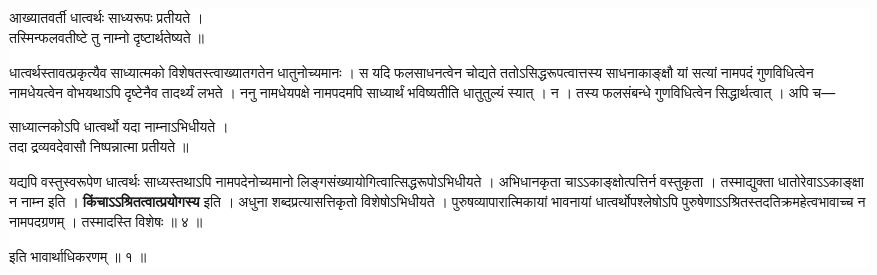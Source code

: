 आख्यातवर्ती धात्वर्थः साध्यरूपः प्रतीयते ।  
तस्मिन्फलवतीष्टे तु नाम्नो दृष्टार्थतेष्यते ॥  


धात्वर्थस्तावत्प्रकृत्यैव साध्यात्मको विशेषतस्त्वाख्यातगतेन धातुनोच्यमानः । स यदि फलसाधनत्वेन चोद्यते ततोऽसिद्धरूपत्वात्तस्य साधनाकाङ्क्षौ यां सत्यां नामपदं गुणविधित्वेन नामधेयत्वेन वोभयथाऽपि दृष्टेनैव तादर्थ्यं लभते । ननु नामधेयपक्षे नामपदमपि साध्यार्थं भविष्यतीति धातुतुल्यं स्यात् । न । तस्य फलसंबन्धे गुणविधित्वेन सिद्धार्थत्वात् । अपि च—

साध्यात्नकोऽपि धात्वर्थो यदा नाम्नाऽभिधीयते ।  
तदा द्रव्यवदेवासौ निष्पन्नात्मा प्रतीयते ॥  


यद्यपि वस्तुस्वरूपेण धात्वर्थः साध्यस्तथाऽपि नामपदेनोच्यमानो लिङ्गसंख्यायोगित्वात्सिद्धरूपोऽभिधीयते । अभिधानकृता चाऽऽकाङ्क्षोत्पत्तिर्न वस्तुकृता । तस्माद्युक्ता धातोरेवाऽऽकाङ्क्षा न नाम्न इति । **किंचाऽऽश्रितत्वात्प्रयोगस्य** इति । अधुना शब्दप्रत्यासत्तिकृतो विशेषोऽभिधीयते । पुरुषव्यापारात्मिकायां भावनायां धात्वर्थोपश्लेषोऽपि पुरुषेणाऽऽश्रितस्तदतिक्रमहेत्वभावाच्च न नामपदग्रणम् । तस्मादस्ति विशेषः ॥ ४ ॥

इति भावार्थाधिकरणम् ॥ १ ॥
